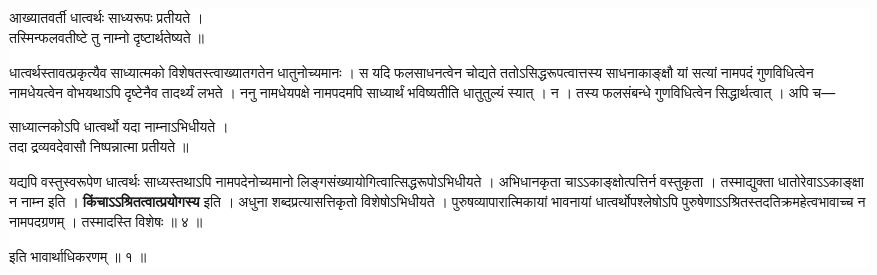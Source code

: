 आख्यातवर्ती धात्वर्थः साध्यरूपः प्रतीयते ।  
तस्मिन्फलवतीष्टे तु नाम्नो दृष्टार्थतेष्यते ॥  


धात्वर्थस्तावत्प्रकृत्यैव साध्यात्मको विशेषतस्त्वाख्यातगतेन धातुनोच्यमानः । स यदि फलसाधनत्वेन चोद्यते ततोऽसिद्धरूपत्वात्तस्य साधनाकाङ्क्षौ यां सत्यां नामपदं गुणविधित्वेन नामधेयत्वेन वोभयथाऽपि दृष्टेनैव तादर्थ्यं लभते । ननु नामधेयपक्षे नामपदमपि साध्यार्थं भविष्यतीति धातुतुल्यं स्यात् । न । तस्य फलसंबन्धे गुणविधित्वेन सिद्धार्थत्वात् । अपि च—

साध्यात्नकोऽपि धात्वर्थो यदा नाम्नाऽभिधीयते ।  
तदा द्रव्यवदेवासौ निष्पन्नात्मा प्रतीयते ॥  


यद्यपि वस्तुस्वरूपेण धात्वर्थः साध्यस्तथाऽपि नामपदेनोच्यमानो लिङ्गसंख्यायोगित्वात्सिद्धरूपोऽभिधीयते । अभिधानकृता चाऽऽकाङ्क्षोत्पत्तिर्न वस्तुकृता । तस्माद्युक्ता धातोरेवाऽऽकाङ्क्षा न नाम्न इति । **किंचाऽऽश्रितत्वात्प्रयोगस्य** इति । अधुना शब्दप्रत्यासत्तिकृतो विशेषोऽभिधीयते । पुरुषव्यापारात्मिकायां भावनायां धात्वर्थोपश्लेषोऽपि पुरुषेणाऽऽश्रितस्तदतिक्रमहेत्वभावाच्च न नामपदग्रणम् । तस्मादस्ति विशेषः ॥ ४ ॥

इति भावार्थाधिकरणम् ॥ १ ॥
